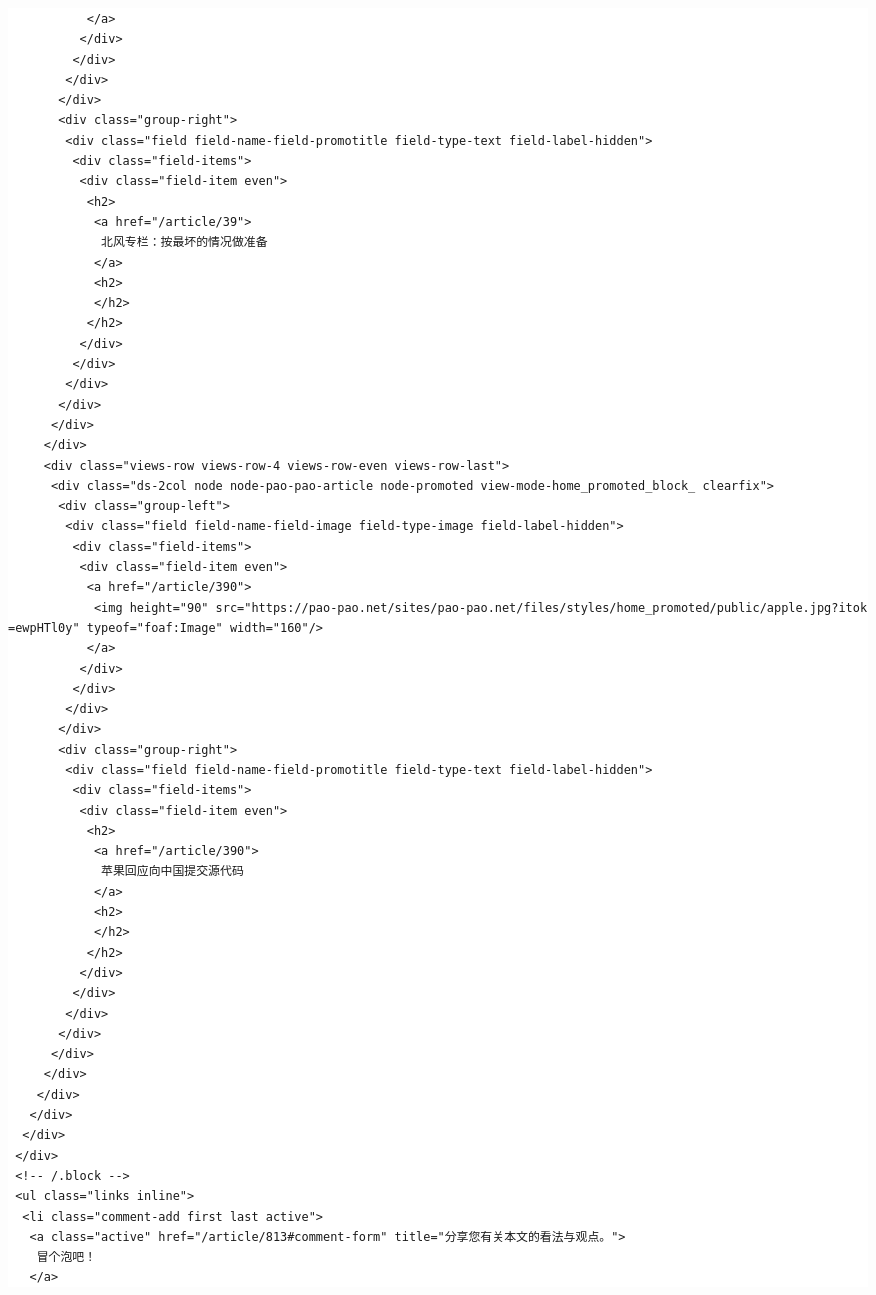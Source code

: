                </a>
              </div>
             </div>
            </div>
           </div>
           <div class="group-right">
            <div class="field field-name-field-promotitle field-type-text field-label-hidden">
             <div class="field-items">
              <div class="field-item even">
               <h2>
                <a href="/article/39">
                 北风专栏：按最坏的情况做准备
                </a>
                <h2>
                </h2>
               </h2>
              </div>
             </div>
            </div>
           </div>
          </div>
         </div>
         <div class="views-row views-row-4 views-row-even views-row-last">
          <div class="ds-2col node node-pao-pao-article node-promoted view-mode-home_promoted_block_ clearfix">
           <div class="group-left">
            <div class="field field-name-field-image field-type-image field-label-hidden">
             <div class="field-items">
              <div class="field-item even">
               <a href="/article/390">
                <img height="90" src="https://pao-pao.net/sites/pao-pao.net/files/styles/home_promoted/public/apple.jpg?itok=ewpHTl0y" typeof="foaf:Image" width="160"/>
               </a>
              </div>
             </div>
            </div>
           </div>
           <div class="group-right">
            <div class="field field-name-field-promotitle field-type-text field-label-hidden">
             <div class="field-items">
              <div class="field-item even">
               <h2>
                <a href="/article/390">
                 苹果回应向中国提交源代码
                </a>
                <h2>
                </h2>
               </h2>
              </div>
             </div>
            </div>
           </div>
          </div>
         </div>
        </div>
       </div>
      </div>
     </div>
     <!-- /.block -->
     <ul class="links inline">
      <li class="comment-add first last active">
       <a class="active" href="/article/813#comment-form" title="分享您有关本文的看法与观点。">
        冒个泡吧！
       </a>